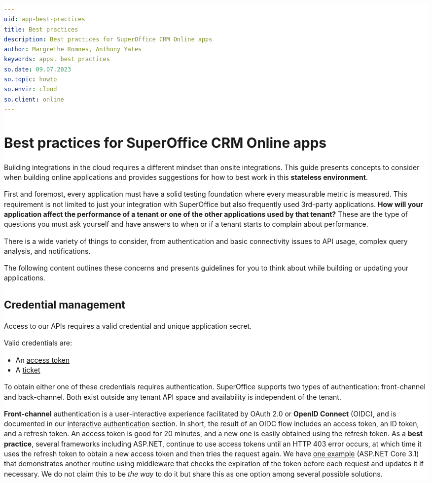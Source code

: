 ```yaml
---
uid: app-best-practices
title: Best practices
description: Best practices for SuperOffice CRM Online apps
author: Margrethe Romnes, Anthony Yates
keywords: apps, best practices
so.date: 09.07.2023
so.topic: howto
so.envir: cloud
so.client: online
---
```


# Best practices for SuperOffice CRM Online apps

Building integrations in the cloud requires a different mindset than onsite integrations. This guide presents concepts to consider when building online applications and provides suggestions for how to best work in this **stateless environment**.

First and foremost, every application must have a solid testing foundation where every measurable metric is measured. This requirement is not limited to just your integration with SuperOffice but also frequently used 3rd-party applications. **How will your application affect the performance of a tenant or one of the other applications used by that tenant?** These are the type of questions you must ask yourself and have answers to when or if a tenant starts to complain about performance.

There is a wide variety of things to consider, from authentication and basic connectivity issues to API usage, complex query analysis, and notifications.

The following content outlines these concerns and presents guidelines for you to think about while building or updating your applications.

## Credential management

Access to our APIs requires a valid credential and unique application secret.

Valid credentials are:

* An [access token][22]
* A [ticket][23]

To obtain either one of these credentials requires authentication. SuperOffice supports two types of authentication: front-channel and back-channel. Both exist outside any tenant API space and availability is independent of the tenant.

**Front-channel** authentication is a user-interactive experience facilitated by OAuth 2.0 or **OpenID Connect** (OIDC), and is documented in our [interactive authentication][8] section. In short, the result of an OIDC flow includes an access token, an ID token, and a refresh token. An access token is good for 20 minutes, and a new one is easily obtained using the refresh token. As a **best practice**, several frameworks including ASP.NET, continue to use access tokens until an HTTP 403 error occurs, at which time it uses the refresh token to obtain a new access token and then tries the request again. We have [one example][18] (ASP.NET Core 3.1) that demonstrates another routine using [middleware][19] that checks the expiration of the token before each request and updates it if necessary. We do not claim this to be *the way* to do it but share this as one option among several possible solutions.


[1]: tenant-status/status-page.md
[4]: faq/update-app.md
[10]: tenant-status/notifications.md
[12]: ../create-app/index.md
[13]: getting-started/what-api-to-use.md
[14]: ../standard-app/certification/checklist.md
[15]: ../standard-app/requirements/security.md
[6]: ../ui/design/index.md
[16]: ../automation/webhook/index.md
[5]: ../api/authentication/online/validate-security-tokens.md
[8]: ../api/authentication/online/sign-in-user/index.md
[9]: ../api/authentication/online/auth-application/index.md
[17]: ../api/bulk-operations/index.md
[21]: ../api/search/odata/index.md
[22]: ../api/authentication/online/api.md#access-tokens
[23]: ../api/web-services/webapi/index.md#soticket
[24]: provisioning/index.md
[25]: ../api/security/sentry/index.md
[7]: https://community.superoffice.com/en/technical/forums/general-forums/announcements/
[3]: https://github.com/SuperOffice/SuperOffice.DevNet.Online/blob/master/Source/SuperOffice.DevNet.Online.Provisioning/WebPanelHelper.cs#L335
[18]: https://github.com/SuperOffice/devnet-oidc-razor-pages-webapi
[19]: https://github.com/SuperOffice/devnet-oidc-razor-pages-webapi/blob/master/source/SuperOffice.DevNet.RazorPages/Middleware/RefreshTokenMiddleware.cs
[20]: https://en.wikipedia.org/wiki/Big_O_notation
[img1]: media/count.png